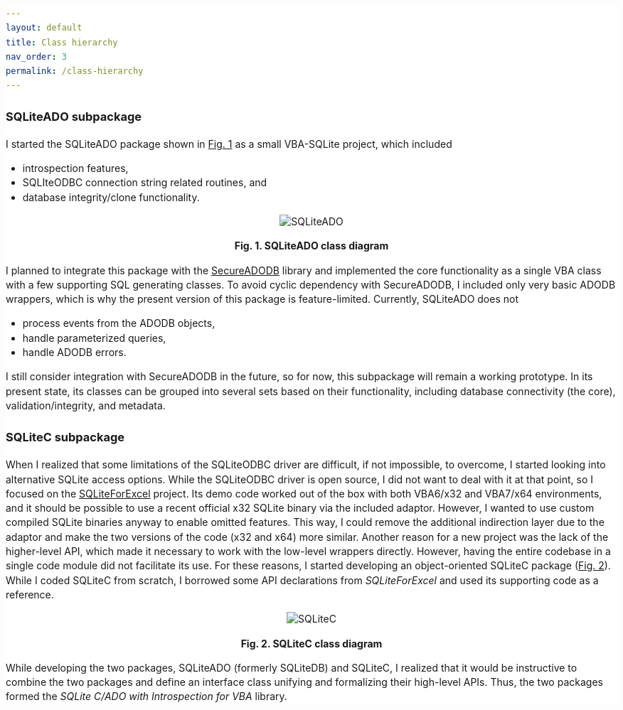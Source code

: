 ```yaml
---
layout: default
title: Class hierarchy
nav_order: 3
permalink: /class-hierarchy
---
```


### SQLiteADO subpackage

I started the SQLiteADO package shown in [Fig. 1](#SQLiteADO) as a small VBA-SQLite project, which included

* introspection features,
* SQLIteODBC connection string related routines, and
* database integrity/clone functionality.

<a name="SQLiteADO"></a>  
<div align="center"><img src="https://raw.githubusercontent.com/pchemguy/SQLiteC-for-VBA/develop/Assets/Diagrams/SQLiteADO.svg" alt="SQLiteADO" width="100%" /></div>
<p align="center"><b>Fig. 1. SQLiteADO class diagram</b></p>  

I planned to integrate this package with the [SecureADODB][] library and implemented the core functionality as a single VBA class with a few supporting SQL generating classes. To avoid cyclic dependency with SecureADODB, I included only very basic ADODB wrappers, which is why the present version of this package is feature-limited. Currently, SQLiteADO does not
 
* process events from the ADODB objects,
* handle parameterized queries,
* handle ADODB errors.

I still consider integration with SecureADODB in the future, so for now, this subpackage will remain a working prototype. In its present state, its classes can be grouped into several sets based on their functionality, including database connectivity (the core), validation/integrity, and metadata.

### SQLiteC subpackage

When I realized that some limitations of the SQLiteODBC driver are difficult, if not impossible, to overcome, I started looking into alternative SQLite access options. While the SQLiteODBC driver is open source, I did not want to deal with it at that point, so I focused on the [SQLiteForExcel][] project. Its demo code worked out of the box with both VBA6/x32 and VBA7/x64 environments, and it should be possible to use a recent official x32 SQLite binary via the included adaptor. However, I wanted to use custom compiled SQLite binaries anyway to enable omitted features. This way, I could remove the additional indirection layer due to the adaptor and make the two versions of the code (x32 and x64) more similar. Another reason for a new project was the lack of the higher-level API, which made it necessary to work with the low-level wrappers directly. However, having the entire codebase in a single code module did not facilitate its use. For these reasons, I started developing an object-oriented SQLiteC package ([Fig. 2](#SQLiteC)). While I coded SQLiteC from scratch, I borrowed some API declarations from *SQLiteForExcel* and used its supporting code as a reference.

<a name="SQLiteC"></a>  
<div align="center"><img src="https://raw.githubusercontent.com/pchemguy/SQLiteC-for-VBA/develop/Assets/Diagrams/SQLiteC.svg" alt="SQLiteC" width="100%" /></div>
<p align="center"><b>Fig. 2. SQLiteC class diagram</b></p>  

While developing the two packages, SQLiteADO (formerly SQLiteDB) and SQLiteC, I realized that it would be instructive to combine the two packages and define an interface class unifying and formalizing their high-level APIs. Thus, the two packages formed the *SQLite C/ADO with Introspection for VBA* library.




[SecureADODB]: https://rubberduckvba.wordpress.com/2020/04/22/secure-adodb/
[SQLiteForExcel]: https://github.com/govert/SQLiteForExcel

